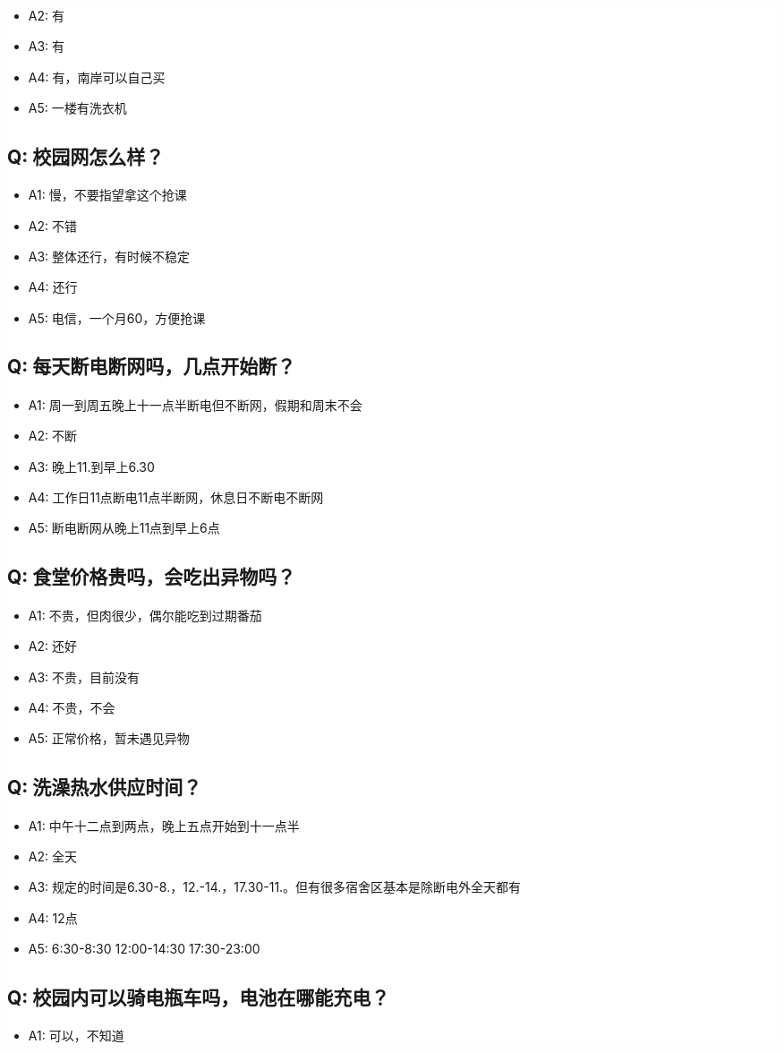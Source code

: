 - A2: 有

- A3: 有

- A4: 有，南岸可以自己买

- A5: 一楼有洗衣机

## Q: 校园网怎么样？

- A1: 慢，不要指望拿这个抢课

- A2: 不错

- A3: 整体还行，有时候不稳定

- A4: 还行

- A5: 电信，一个月60，方便抢课

## Q: 每天断电断网吗，几点开始断？

- A1: 周一到周五晚上十一点半断电但不断网，假期和周末不会

- A2: 不断

- A3: 晚上11.到早上6.30

- A4: 工作日11点断电11点半断网，休息日不断电不断网

- A5: 断电断网从晚上11点到早上6点

## Q: 食堂价格贵吗，会吃出异物吗？

- A1: 不贵，但肉很少，偶尔能吃到过期番茄

- A2: 还好

- A3: 不贵，目前没有

- A4: 不贵，不会

- A5: 正常价格，暂未遇见异物

## Q: 洗澡热水供应时间？

- A1: 中午十二点到两点，晚上五点开始到十一点半

- A2: 全天

- A3: 规定的时间是6.30-8.，12.-14.，17.30-11.。但有很多宿舍区基本是除断电外全天都有

- A4: 12点

- A5: 6:30-8:30 12:00-14:30 17:30-23:00

## Q: 校园内可以骑电瓶车吗，电池在哪能充电？

- A1: 可以，不知道
